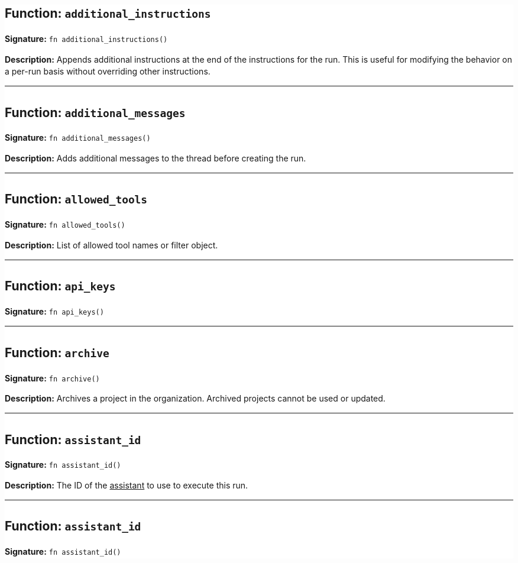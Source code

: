 ## Function: `additional_instructions`

**Signature:** `fn additional_instructions()`

**Description:** Appends additional instructions at the end of the instructions for the run. This is useful for modifying the behavior on a per-run basis without overriding other instructions.

---

## Function: `additional_messages`

**Signature:** `fn additional_messages()`

**Description:** Adds additional messages to the thread before creating the run.

---

## Function: `allowed_tools`

**Signature:** `fn allowed_tools()`

**Description:** List of allowed tool names or filter object.

---

## Function: `api_keys`

**Signature:** `fn api_keys()`

---

## Function: `archive`

**Signature:** `fn archive()`

**Description:** Archives a project in the organization. Archived projects cannot be used or updated.

---

## Function: `assistant_id`

**Signature:** `fn assistant_id()`

**Description:** The ID of the [assistant](https://platform.openai.com/docs/api-reference/assistants) to use to execute this run.

---

## Function: `assistant_id`

**Signature:** `fn assistant_id()`
